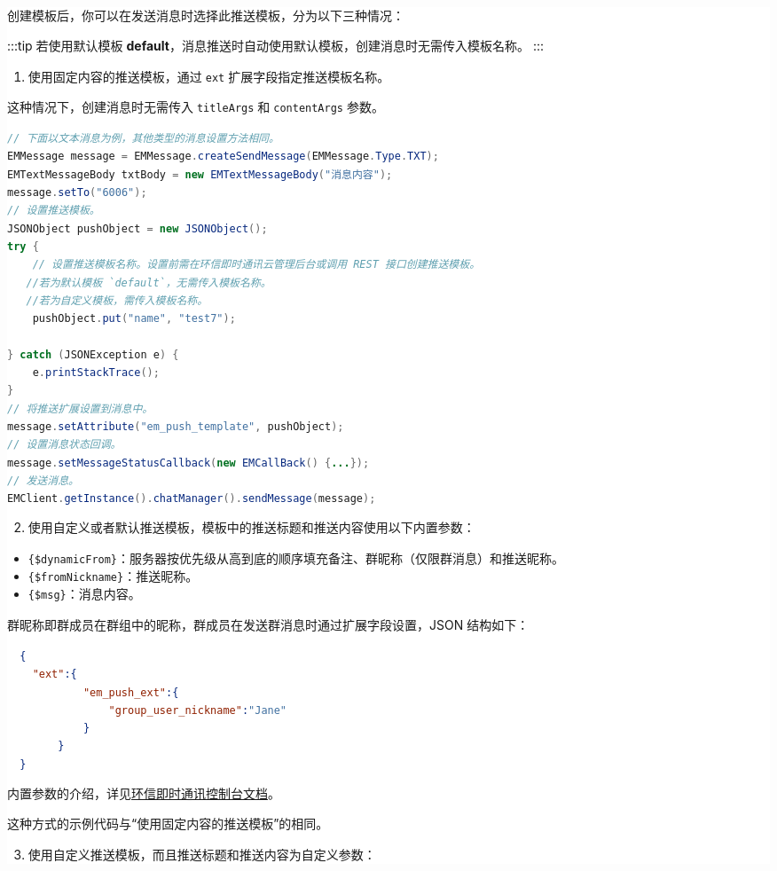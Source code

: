 创建模板后，你可以在发送消息时选择此推送模板，分为以下三种情况：

:::tip
若使用默认模板 **default**，消息推送时自动使用默认模板，创建消息时无需传入模板名称。
:::

1. 使用固定内容的推送模板，通过 `ext` 扩展字段指定推送模板名称。

这种情况下，创建消息时无需传入 `titleArgs` 和 `contentArgs` 参数。 

```java
// 下面以文本消息为例，其他类型的消息设置方法相同。
EMMessage message = EMMessage.createSendMessage(EMMessage.Type.TXT);
EMTextMessageBody txtBody = new EMTextMessageBody("消息内容");
message.setTo("6006");
// 设置推送模板。
JSONObject pushObject = new JSONObject();
try {
    // 设置推送模板名称。设置前需在环信即时通讯云管理后台或调用 REST 接口创建推送模板。
   //若为默认模板 `default`，无需传入模板名称。
   //若为自定义模板，需传入模板名称。
    pushObject.put("name", "test7");

} catch (JSONException e) {
    e.printStackTrace();
}
// 将推送扩展设置到消息中。
message.setAttribute("em_push_template", pushObject);
// 设置消息状态回调。
message.setMessageStatusCallback(new EMCallBack() {...});
// 发送消息。
EMClient.getInstance().chatManager().sendMessage(message);
```

2. 使用自定义或者默认推送模板，模板中的推送标题和推送内容使用以下内置参数：
- `{$dynamicFrom}`：服务器按优先级从高到底的顺序填充备注、群昵称（仅限群消息）和推送昵称。
- `{$fromNickname}`：推送昵称。  
- `{$msg}`：消息内容。

群昵称即群成员在群组中的昵称，群成员在发送群消息时通过扩展字段设置，JSON 结构如下：

```json
  {
    "ext":{
            "em_push_ext":{
                "group_user_nickname":"Jane"
            }
        }
  }      
```   

内置参数的介绍，详见[环信即时通讯控制台文档](/product/enable_and_configure_IM.html#使用默认推送模板)。

这种方式的示例代码与“使用固定内容的推送模板”的相同。

3. 使用自定义推送模板，而且推送标题和推送内容为自定义参数：
